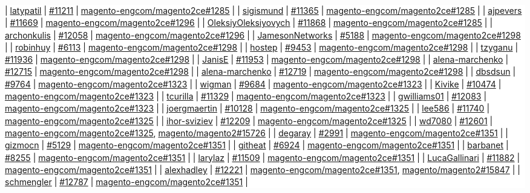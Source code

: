 | [latypatil](https://github.com/latypatil) | [#11211](https://github.com/magento/magento2/issues/11211) | [magento-engcom/magento2ce#1285](https://github.com/magento-engcom/magento2ce/pull/1285) |
| [sigismund](https://github.com/sigismund) | [#11365](https://github.com/magento/magento2/issues/11365) | [magento-engcom/magento2ce#1285](https://github.com/magento-engcom/magento2ce/pull/1285) |
| [ajpevers](https://github.com/ajpevers) | [#11669](https://github.com/magento/magento2/issues/11669) | [magento-engcom/magento2ce#1296](https://github.com/magento-engcom/magento2ce/pull/1296) |
| [OleksiyOleksiyovych](https://github.com/OleksiyOleksiyovych) | [#11868](https://github.com/magento/magento2/issues/11868) | [magento-engcom/magento2ce#1285](https://github.com/magento-engcom/magento2ce/pull/1285) |
| [archonkulis](https://github.com/archonkulis) | [#12058](https://github.com/magento/magento2/issues/12058) | [magento-engcom/magento2ce#1296](https://github.com/magento-engcom/magento2ce/pull/1296) |
| [JamesonNetworks](https://github.com/JamesonNetworks) | [#5188](https://github.com/magento/magento2/issues/5188) | [magento-engcom/magento2ce#1298](https://github.com/magento-engcom/magento2ce/pull/1298) |
| [robinhuy](https://github.com/robinhuy) | [#6113](https://github.com/magento/magento2/issues/6113) | [magento-engcom/magento2ce#1298](https://github.com/magento-engcom/magento2ce/pull/1298) |
| [hostep](https://github.com/hostep) | [#9453](https://github.com/magento/magento2/issues/9453) | [magento-engcom/magento2ce#1298](https://github.com/magento-engcom/magento2ce/pull/1298) |
| [tzyganu](https://github.com/tzyganu) | [#11936](https://github.com/magento/magento2/issues/11936) | [magento-engcom/magento2ce#1298](https://github.com/magento-engcom/magento2ce/pull/1298) |
| [JanisE](https://github.com/JanisE) | [#11953](https://github.com/magento/magento2/issues/11953) | [magento-engcom/magento2ce#1298](https://github.com/magento-engcom/magento2ce/pull/1298) |
| [alena-marchenko](https://github.com/alena-marchenko) | [#12715](https://github.com/magento/magento2/issues/12715) | [magento-engcom/magento2ce#1298](https://github.com/magento-engcom/magento2ce/pull/1298) |
| [alena-marchenko](https://github.com/alena-marchenko) | [#12719](https://github.com/magento/magento2/issues/12719) | [magento-engcom/magento2ce#1298](https://github.com/magento-engcom/magento2ce/pull/1298) |
| [dbsdsun](https://github.com/dbsdsun) | [#9764](https://github.com/magento/magento2/issues/9764) | [magento-engcom/magento2ce#1323](https://github.com/magento-engcom/magento2ce/pull/1323) |
| [wigman](https://github.com/wigman) | [#9684](https://github.com/magento/magento2/issues/9684) | [magento-engcom/magento2ce#1323](https://github.com/magento-engcom/magento2ce/pull/1323) |
| [Kivike](https://github.com/Kivike) | [#10474](https://github.com/magento/magento2/issues/10474) | [magento-engcom/magento2ce#1323](https://github.com/magento-engcom/magento2ce/pull/1323) |
| [tcurilla](https://github.com/tcurilla) | [#11329](https://github.com/magento/magento2/issues/11329) | [magento-engcom/magento2ce#1323](https://github.com/magento-engcom/magento2ce/pull/1323) |
| [gwilliams01](https://github.com/gwilliams01) | [#12083](https://github.com/magento/magento2/issues/12083) | [magento-engcom/magento2ce#1323](https://github.com/magento-engcom/magento2ce/pull/1323) |
| [joergmaertin](https://github.com/joergmaertin) | [#10128](https://github.com/magento/magento2/issues/10128) | [magento-engcom/magento2ce#1325](https://github.com/magento-engcom/magento2ce/pull/1325) |
| [lee586](https://github.com/lee586) | [#11740](https://github.com/magento/magento2/issues/11740) | [magento-engcom/magento2ce#1325](https://github.com/magento-engcom/magento2ce/pull/1325) |
| [ihor-sviziev](https://github.com/ihor-sviziev) | [#12209](https://github.com/magento/magento2/issues/12209) | [magento-engcom/magento2ce#1325](https://github.com/magento-engcom/magento2ce/pull/1325) |
| [wd7080](https://github.com/wd7080) | [#12601](https://github.com/magento/magento2/issues/12601) | [magento-engcom/magento2ce#1325](https://github.com/magento-engcom/magento2ce/pull/1325), [magento/magento2#15726](https://github.com/magento/magento2/pull/15726) |
| [degaray](https://github.com/degaray) | [#2991](https://github.com/magento/magento2/issues/2991) | [magento-engcom/magento2ce#1351](https://github.com/magento-engcom/magento2ce/pull/1351) |
| [gizmocn](https://github.com/gizmocn) | [#5129](https://github.com/magento/magento2/issues/5129) | [magento-engcom/magento2ce#1351](https://github.com/magento-engcom/magento2ce/pull/1351) |
| [githeat](https://github.com/githeat) | [#6924](https://github.com/magento/magento2/issues/6924) | [magento-engcom/magento2ce#1351](https://github.com/magento-engcom/magento2ce/pull/1351) |
| [barbanet](https://github.com/barbanet) | [#8255](https://github.com/magento/magento2/issues/8255) | [magento-engcom/magento2ce#1351](https://github.com/magento-engcom/magento2ce/pull/1351) |
| [larylaz](https://github.com/larylaz) | [#11509](https://github.com/magento/magento2/issues/11509) | [magento-engcom/magento2ce#1351](https://github.com/magento-engcom/magento2ce/pull/1351) |
| [LucaGallinari](https://github.com/LucaGallinari) | [#11882](https://github.com/magento/magento2/issues/11882) | [magento-engcom/magento2ce#1351](https://github.com/magento-engcom/magento2ce/pull/1351) |
| [alexhadley](https://github.com/alexhadley) | [#12221](https://github.com/magento/magento2/issues/12221) | [magento-engcom/magento2ce#1351](https://github.com/magento-engcom/magento2ce/pull/1351), [magento/magento2#15847](https://github.com/magento/magento2/pull/15847) |
| [schmengler](https://github.com/schmengler) | [#12787](https://github.com/magento/magento2/issues/12787) | [magento-engcom/magento2ce#1351](https://github.com/magento-engcom/magento2ce/pull/1351) |